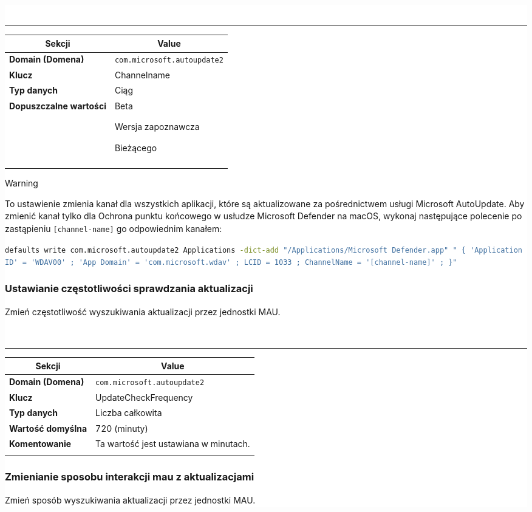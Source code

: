 <br>

****

|Sekcji|Value|
|---|---|
|**Domain (Domena)**|`com.microsoft.autoupdate2`|
|**Klucz**|Channelname|
|**Typ danych**|Ciąg|
|**Dopuszczalne wartości**|Beta <p> Wersja zapoznawcza <p> Bieżącego|
|||

> [!WARNING]
> To ustawienie zmienia kanał dla wszystkich aplikacji, które są aktualizowane za pośrednictwem usługi Microsoft AutoUpdate. Aby zmienić kanał tylko dla Ochrona punktu końcowego w usłudze Microsoft Defender na macOS, wykonaj następujące polecenie po zastąpieniu `[channel-name]` go odpowiednim kanałem:
>
> ```bash
> defaults write com.microsoft.autoupdate2 Applications -dict-add "/Applications/Microsoft Defender.app" " { 'Application ID' = 'WDAV00' ; 'App Domain' = 'com.microsoft.wdav' ; LCID = 1033 ; ChannelName = '[channel-name]' ; }"
> ```

### <a name="set-update-check-frequency"></a>Ustawianie częstotliwości sprawdzania aktualizacji

Zmień częstotliwość wyszukiwania aktualizacji przez jednostki MAU.

<br>

****

|Sekcji|Value|
|---|---|
|**Domain (Domena)**|`com.microsoft.autoupdate2`|
|**Klucz**|UpdateCheckFrequency|
|**Typ danych**|Liczba całkowita|
|**Wartość domyślna**|720 (minuty)|
|**Komentowanie**|Ta wartość jest ustawiana w minutach.|
|||

### <a name="change-how-mau-interacts-with-updates"></a>Zmienianie sposobu interakcji mau z aktualizacjami

Zmień sposób wyszukiwania aktualizacji przez jednostki MAU.
